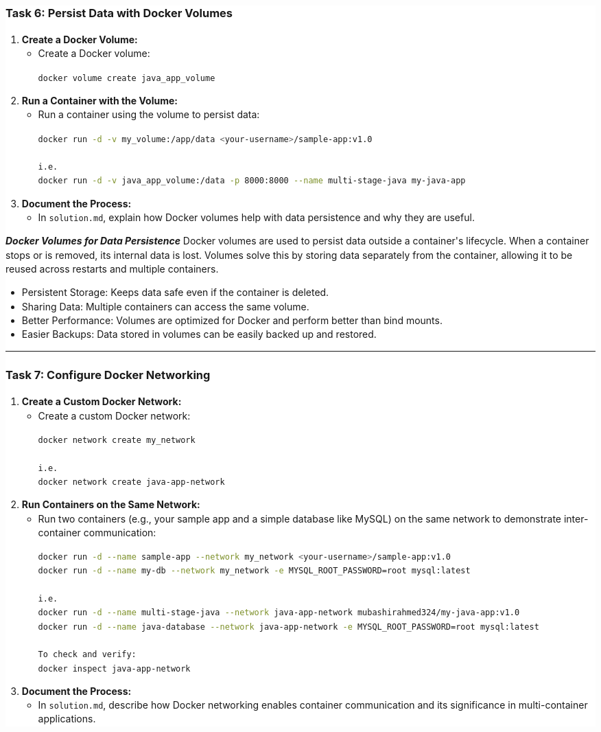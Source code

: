 ### Task 6: Persist Data with Docker Volumes
1. **Create a Docker Volume:**  
   - Create a Docker volume:
     ```bash
     docker volume create java_app_volume
     ```
2. **Run a Container with the Volume:**  
   - Run a container using the volume to persist data:
     ```bash
     docker run -d -v my_volume:/app/data <your-username>/sample-app:v1.0

     i.e.
     docker run -d -v java_app_volume:/data -p 8000:8000 --name multi-stage-java my-java-app
     ```
3. **Document the Process:**  
   - In `solution.md`, explain how Docker volumes help with data persistence and why they are useful.

***Docker Volumes for Data Persistence***
Docker volumes are used to persist data outside a container's lifecycle. When a container stops or is removed, its internal data is lost. Volumes solve this by storing data separately from the container, allowing it to be reused across restarts and multiple containers.

- Persistent Storage: Keeps data safe even if the container is deleted.
- Sharing Data: Multiple containers can access the same volume.
- Better Performance: Volumes are optimized for Docker and perform better than bind mounts.
- Easier Backups: Data stored in volumes can be easily backed up and restored.

---

### Task 7: Configure Docker Networking
1. **Create a Custom Docker Network:**  
   - Create a custom Docker network:
     ```bash
     docker network create my_network

     i.e.
     docker network create java-app-network
     ```
2. **Run Containers on the Same Network:**  
   - Run two containers (e.g., your sample app and a simple database like MySQL) on the same network to demonstrate inter-container communication:
     ```bash
     docker run -d --name sample-app --network my_network <your-username>/sample-app:v1.0
     docker run -d --name my-db --network my_network -e MYSQL_ROOT_PASSWORD=root mysql:latest

     i.e.
     docker run -d --name multi-stage-java --network java-app-network mubashirahmed324/my-java-app:v1.0
     docker run -d --name java-database --network java-app-network -e MYSQL_ROOT_PASSWORD=root mysql:latest

     To check and verify:
     docker inspect java-app-network
     ```
3. **Document the Process:**  
   - In `solution.md`, describe how Docker networking enables container communication and its significance in multi-container applications.
